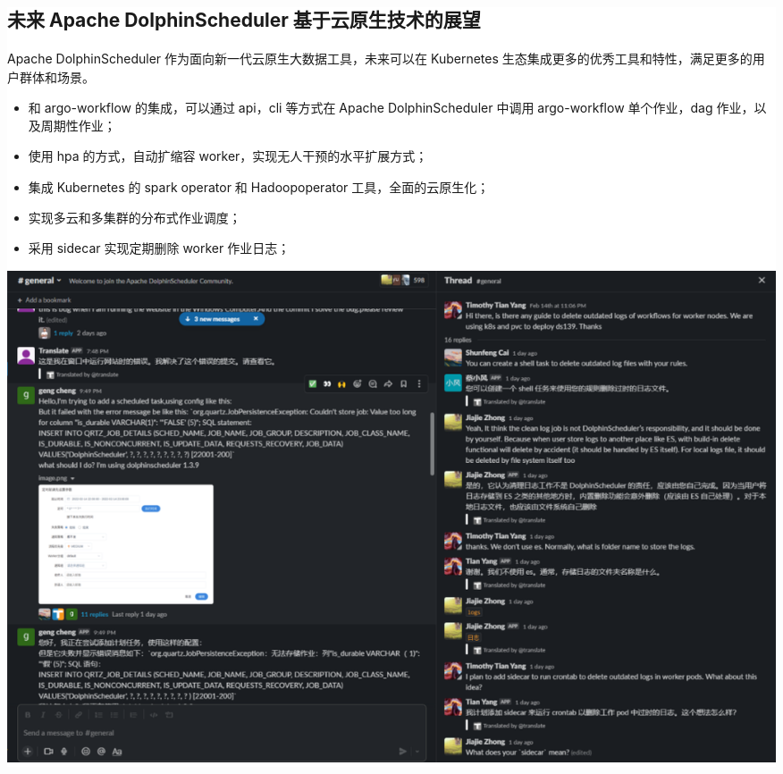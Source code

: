 ## 未来 Apache DolphinScheduler 基于云原生技术的展望

Apache DolphinScheduler 作为面向新一代云原生大数据工具，未来可以在 Kubernetes 生态集成更多的优秀工具和特性，满足更多的用户群体和场景。

- 和 argo-workflow 的集成，可以通过 api，cli 等方式在 Apache DolphinScheduler 中调用 argo-workflow 单个作业，dag 作业，以及周期性作业；

- 使用 hpa 的方式，自动扩缩容 worker，实现无人干预的水平扩展方式；

- 集成 Kubernetes 的 spark operator 和 Hadoopoperator 工具，全面的云原生化；

- 实现多云和多集群的分布式作业调度；

- 采用 sidecar 实现定期删除 worker 作业日志；

<div align=center>
<img src="/img/2022-02-22/26.png"/>
</div>
